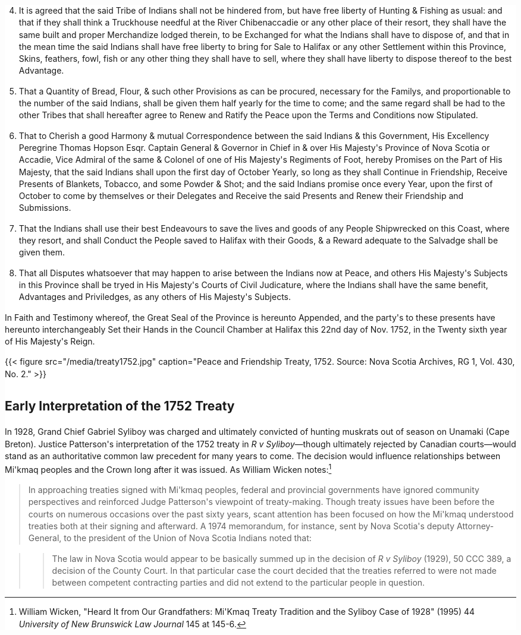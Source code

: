 4. It is agreed that the said Tribe of Indians shall not be hindered from, but have free liberty of Hunting & Fishing as usual: and that if they shall think a Truckhouse needful at the River Chibenaccadie or any other place of their resort, they shall have the same built and proper Merchandize lodged therein, to be Exchanged for what the Indians shall have to dispose of, and that in the mean time the said Indians shall have free liberty to bring for Sale to Halifax or any other Settlement within this Province, Skins, feathers, fowl, fish or any other thing they shall have to sell, where they shall have liberty to dispose thereof to the best Advantage.

5. That a Quantity of Bread, Flour, & such other Provisions as can be procured, necessary for the Familys, and proportionable to the number of the said Indians, shall be given them half yearly for the time to come; and the same regard shall be had to the other Tribes that shall hereafter agree to Renew and Ratify the Peace upon the Terms and Conditions now Stipulated.

6. That to Cherish a good Harmony & mutual Correspondence between the said Indians & this Government, His Excellency Peregrine Thomas Hopson Esqr. Captain General & Governor in Chief in & over His Majesty's Province of Nova Scotia or Accadie, Vice Admiral of the same & Colonel of one of His Majesty's Regiments of Foot, hereby Promises on the Part of His Majesty, that the said Indians shall upon the first day of October Yearly, so long as they shall Continue in Friendship, Receive Presents of Blankets, Tobacco, and some Powder & Shot; and the said Indians promise once every Year, upon the first of October to come by themselves or their Delegates and Receive the said Presents and Renew their Friendship and Submissions.

7. That the Indians shall use their best Endeavours to save the lives and goods of any People Shipwrecked on this Coast, where they resort, and shall Conduct the People saved to Halifax with their Goods, & a Reward adequate to the Salvadge shall be given them.

8. That all Disputes whatsoever that may happen to arise between the Indians now at Peace, and others His Majesty's Subjects in this Province shall be tryed in His Majesty's Courts of Civil Judicature, where the Indians shall have the same benefit, Advantages and Priviledges, as any others of His Majesty's Subjects.

In Faith and Testimony whereof, the Great Seal of the Province is hereunto Appended, and the party's to these presents have hereunto interchangeably Set their Hands in the Council Chamber at Halifax this 22nd day of Nov. 1752, in the Twenty sixth year of His Majesty's Reign.

{{< figure src="/media/treaty1752.jpg" caption="Peace and Friendship Treaty, 1752. Source: Nova Scotia Archives, RG 1, Vol. 430, No. 2." >}}

## Early Interpretation of the 1752 Treaty ##

In 1928, Grand Chief Gabriel Syliboy was charged and ultimately convicted of hunting muskrats out of season on Unamaki (Cape Breton). Justice Patterson's interpretation of the 1752 treaty in *R v Syliboy*—though ultimately rejected by Canadian courts—would stand as an authoritative common law precedent for many years to come. The decision would influence relationships between Mi'kmaq peoples and the Crown long after it was issued. As William Wicken notes:[^wicken1995]

> In approaching treaties signed with Mi'kmaq peoples, federal and provincial governments have ignored community perspectives and reinforced Judge Patterson's viewpoint of treaty-making. Though treaty issues have been before the courts on numerous occasions over the past sixty years, scant attention has been focused on how the Mi'kmaq understood treaties both at their signing and afterward. A 1974 memorandum, for instance, sent by Nova Scotia's deputy Attorney-General, to the president of the Union of Nova Scotia Indians noted that:

>> The law in Nova Scotia would appear to be basically summed up in the decision of *R v Syliboy* (1929), 50 CCC 389, a decision of the County Court. In that particular case the court decided that the treaties referred to were not made between competent contracting parties and did not extend to the particular people in question.


[^wicken2002]: William Wicken, *Mi'kmaq Treaties on Trial: History, Land and Donald Marshall Junior* (Toronto: University of Toronto Press, 2002).
[^taskforce2020]: *Report of the Task Force on the Commemoration of Edward Cornwallis and the Recognition and Commemoration of Indigenous History* (Assembly of Nova Scotia Mi'kmaw Chiefs and City of Halifax, 2020).
[^wicken1995]: William Wicken, "Heard It from Our Grandfathers: Mi'Kmaq Treaty Tradition and the Syliboy Case of 1928" (1995) 44 *University of New Brunswick Law Journal* 145 at 145-6.
[^henderson1995]: James [sákéj] Youngblood Henderson, "Mikmaw Tenure in Atlantic Canada" (1995) 18(2) *Dalhousie Law Journal* 196 at 241.
[^macdonald2018]: Sarah MacDonald, "How Jeremy Dutcher Keeps His Ancestors’ Language Alive", *The Walrus*, June 2018, online: https://thewalrus.ca/how-jeremy-dutcher-keeps-his-ancestors-language-alive/.